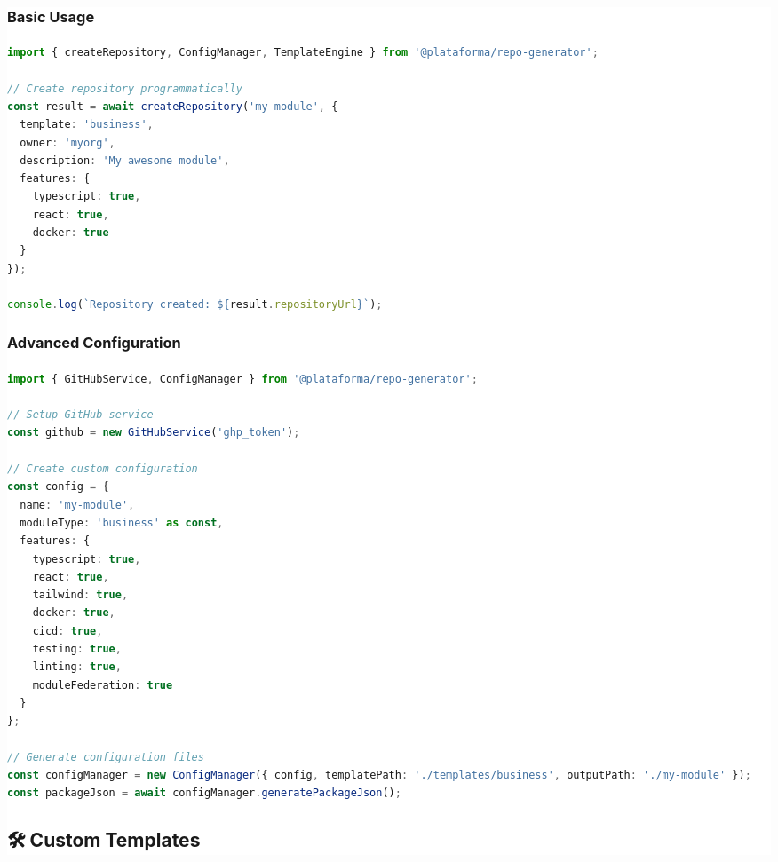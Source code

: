 ### Basic Usage

```typescript
import { createRepository, ConfigManager, TemplateEngine } from '@plataforma/repo-generator';

// Create repository programmatically
const result = await createRepository('my-module', {
  template: 'business',
  owner: 'myorg',
  description: 'My awesome module',
  features: {
    typescript: true,
    react: true,
    docker: true
  }
});

console.log(`Repository created: ${result.repositoryUrl}`);
```

### Advanced Configuration

```typescript
import { GitHubService, ConfigManager } from '@plataforma/repo-generator';

// Setup GitHub service
const github = new GitHubService('ghp_token');

// Create custom configuration
const config = {
  name: 'my-module',
  moduleType: 'business' as const,
  features: {
    typescript: true,
    react: true,
    tailwind: true,
    docker: true,
    cicd: true,
    testing: true,
    linting: true,
    moduleFederation: true
  }
};

// Generate configuration files
const configManager = new ConfigManager({ config, templatePath: './templates/business', outputPath: './my-module' });
const packageJson = await configManager.generatePackageJson();
```

## 🛠️ Custom Templates

